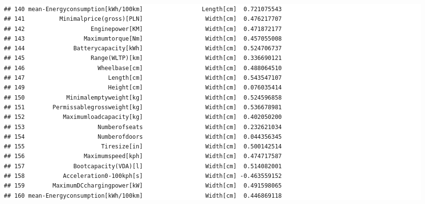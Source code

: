     ## 140 mean-Energyconsumption[kWh/100km]                 Length[cm]  0.721075543
    ## 141          Minimalprice(gross)[PLN]                  Width[cm]  0.476217707
    ## 142                   Enginepower[KM]                  Width[cm]  0.471872177
    ## 143                 Maximumtorque[Nm]                  Width[cm]  0.457055008
    ## 144              Batterycapacity[kWh]                  Width[cm]  0.524706737
    ## 145                   Range(WLTP)[km]                  Width[cm]  0.336690121
    ## 146                     Wheelbase[cm]                  Width[cm]  0.488064510
    ## 147                        Length[cm]                  Width[cm]  0.543547107
    ## 149                        Height[cm]                  Width[cm]  0.076035414
    ## 150            Minimalemptyweight[kg]                  Width[cm]  0.524596858
    ## 151        Permissablegrossweight[kg]                  Width[cm]  0.536678981
    ## 152           Maximumloadcapacity[kg]                  Width[cm]  0.402050200
    ## 153                     Numberofseats                  Width[cm]  0.232621034
    ## 154                     Numberofdoors                  Width[cm]  0.044356345
    ## 155                      Tiresize[in]                  Width[cm]  0.500142514
    ## 156                 Maximumspeed[kph]                  Width[cm]  0.474717587
    ## 157              Bootcapacity(VDA)[l]                  Width[cm]  0.514082001
    ## 158           Acceleration0-100kph[s]                  Width[cm] -0.463559152
    ## 159        MaximumDCchargingpower[kW]                  Width[cm]  0.491598065
    ## 160 mean-Energyconsumption[kWh/100km]                  Width[cm]  0.446869118